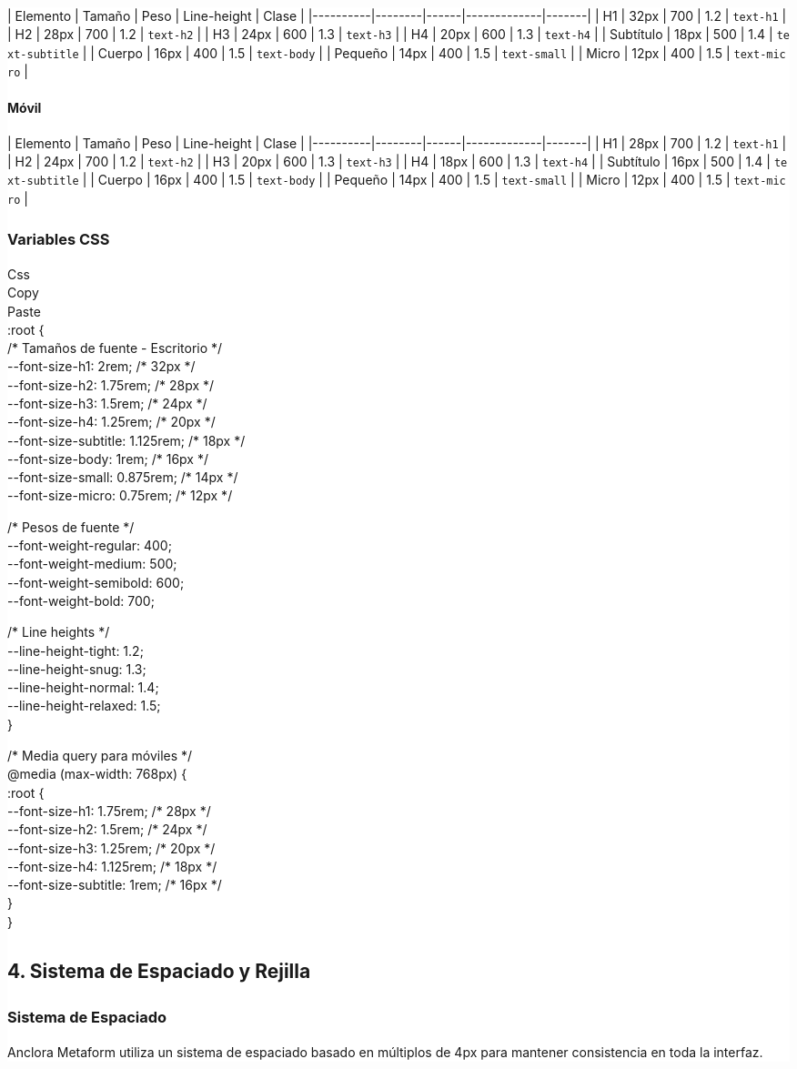 | Elemento | Tamaño | Peso | Line-height | Clase | |----------|--------|------|-------------|-------| | H1 | 32px | 700 | 1.2 | `text-h1` | | H2 | 28px | 700 | 1.2 | `text-h2` | | H3 | 24px | 600 | 1.3 | `text-h3` | | H4 | 20px | 600 | 1.3 | `text-h4` | | Subtítulo | 18px | 500 | 1.4 | `text-subtitle` | | Cuerpo | 16px | 400 | 1.5 | `text-body` | | Pequeño | 14px | 400 | 1.5 | `text-small` | | Micro | 12px | 400 | 1.5 | `text-micro` |

#### **Móvil**

| Elemento | Tamaño | Peso | Line-height | Clase | |----------|--------|------|-------------|-------| | H1 | 28px | 700 | 1.2 | `text-h1` | | H2 | 24px | 700 | 1.2 | `text-h2` | | H3 | 20px | 600 | 1.3 | `text-h3` | | H4 | 18px | 600 | 1.3 | `text-h4` | | Subtítulo | 16px | 500 | 1.4 | `text-subtitle` | | Cuerpo | 16px | 400 | 1.5 | `text-body` | | Pequeño | 14px | 400 | 1.5 | `text-small` | | Micro | 12px | 400 | 1.5 | `text-micro` |

### **Variables CSS**

Css  
Copy  
Paste  
:root {  
  /\* Tamaños de fuente \- Escritorio \*/  
  \--font-size-h1: 2rem;        /\* 32px \*/  
  \--font-size-h2: 1.75rem;     /\* 28px \*/  
  \--font-size-h3: 1.5rem;      /\* 24px \*/  
  \--font-size-h4: 1.25rem;     /\* 20px \*/  
  \--font-size-subtitle: 1.125rem; /\* 18px \*/  
  \--font-size-body: 1rem;      /\* 16px \*/  
  \--font-size-small: 0.875rem; /\* 14px \*/  
  \--font-size-micro: 0.75rem;  /\* 12px \*/  
    
  /\* Pesos de fuente \*/  
  \--font-weight-regular: 400;  
  \--font-weight-medium: 500;  
  \--font-weight-semibold: 600;  
  \--font-weight-bold: 700;  
    
  /\* Line heights \*/  
  \--line-height-tight: 1.2;  
  \--line-height-snug: 1.3;  
  \--line-height-normal: 1.4;  
  \--line-height-relaxed: 1.5;  
}

/\* Media query para móviles \*/  
@media (max-width: 768px) {  
  :root {  
    \--font-size-h1: 1.75rem;    /\* 28px \*/  
    \--font-size-h2: 1.5rem;     /\* 24px \*/  
    \--font-size-h3: 1.25rem;    /\* 20px \*/  
    \--font-size-h4: 1.125rem;   /\* 18px \*/  
    \--font-size-subtitle: 1rem; /\* 16px \*/  
  }  
}

## **4\. Sistema de Espaciado y Rejilla**

### **Sistema de Espaciado**

Anclora Metaform utiliza un sistema de espaciado basado en múltiplos de 4px para mantener consistencia en toda la interfaz.
